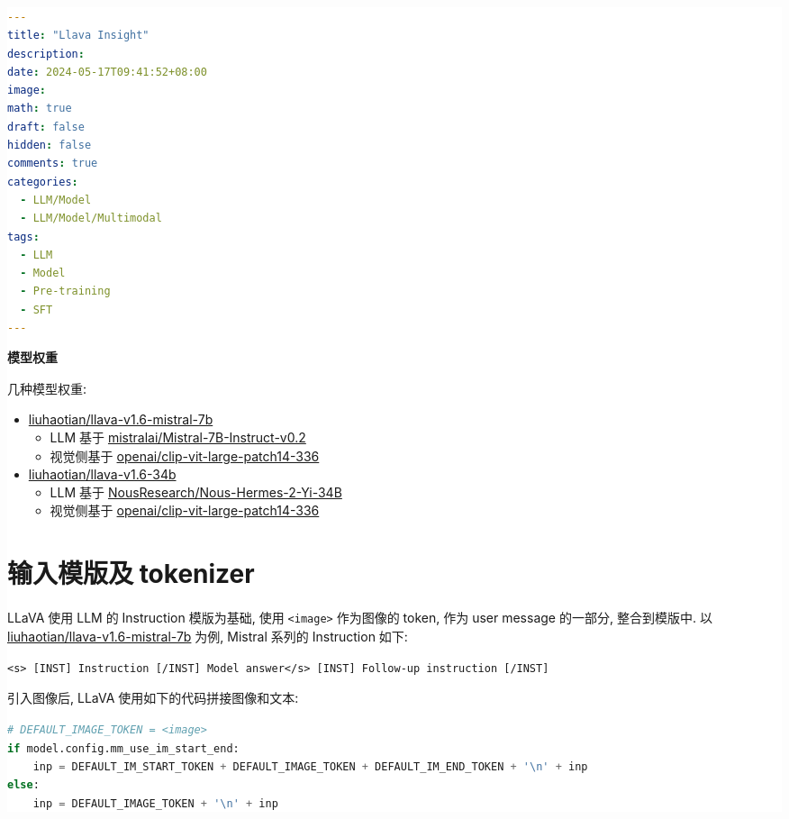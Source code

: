 ```yaml
---
title: "Llava Insight"
description: 
date: 2024-05-17T09:41:52+08:00
image: 
math: true
draft: false
hidden: false
comments: true
categories:
  - LLM/Model
  - LLM/Model/Multimodal
tags:
  - LLM
  - Model
  - Pre-training
  - SFT
---
```


**模型权重**

几种模型权重:

- [liuhaotian/llava-v1.6-mistral-7b](https://huggingface.co/liuhaotian/llava-v1.6-mistral-7b)
	- LLM 基于 [mistralai/Mistral-7B-Instruct-v0.2](https://huggingface.co/mistralai/Mistral-7B-Instruct-v0.2)
	- 视觉侧基于 [openai/clip-vit-large-patch14-336](https://huggingface.co/openai/clip-vit-large-patch14-336)
- [liuhaotian/llava-v1.6-34b](https://huggingface.co/liuhaotian/llava-v1.6-34b)
	- LLM 基于 [NousResearch/Nous-Hermes-2-Yi-34B](https://huggingface.co/NousResearch/Nous-Hermes-2-Yi-34B)
	- 视觉侧基于 [openai/clip-vit-large-patch14-336](https://huggingface.co/openai/clip-vit-large-patch14-336)

# 输入模版及 tokenizer

LLaVA 使用 LLM 的 Instruction 模版为基础, 使用 `<image>` 作为图像的 token, 作为 user message 的一部分, 整合到模版中. 以 [liuhaotian/llava-v1.6-mistral-7b](https://huggingface.co/liuhaotian/llava-v1.6-mistral-7b) 为例, Mistral 系列的 Instruction 如下:

```
<s> [INST] Instruction [/INST] Model answer</s> [INST] Follow-up instruction [/INST]
```

引入图像后, LLaVA 使用如下的代码拼接图像和文本:

```python
# DEFAULT_IMAGE_TOKEN = <image>
if model.config.mm_use_im_start_end:  
    inp = DEFAULT_IM_START_TOKEN + DEFAULT_IMAGE_TOKEN + DEFAULT_IM_END_TOKEN + '\n' + inp
else:  
    inp = DEFAULT_IMAGE_TOKEN + '\n' + inp
```
